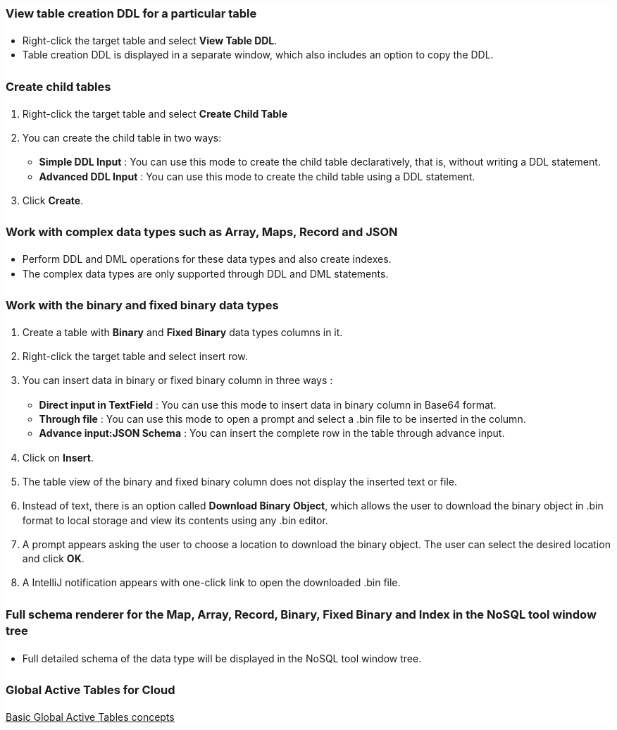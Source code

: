 
### View table creation DDL for a particular table

- Right-click the target table and select **View Table DDL**.
- Table creation DDL is displayed in a separate window, which also includes an option to copy the DDL.

### Create child tables

1. Right-click the target table and select **Create Child Table**
2. You can create the child table in two ways:

   - **Simple DDL Input** : You can use this mode to create the child table declaratively, that is, without writing a DDL statement.
   - **Advanced DDL Input** : You can use this mode to create the child table using a DDL statement.

3. Click **Create**.

### Work with complex data types such as Array, Maps, Record and JSON

- Perform DDL and DML operations for these data types and also create indexes.
- The complex data types are only supported through DDL and DML statements.

### Work with the binary and fixed binary data types

1. Create a table with **Binary** and **Fixed Binary** data types columns in it.
2. Right-click the target table and select insert row.
3. You can insert data in binary or fixed binary column in three ways :

   - **Direct input in TextField** : You can use this mode to insert data in binary column in Base64 format.
   - **Through file** : You can use this mode to open a prompt and select a .bin file to be inserted in the column.
   - **Advance input:JSON Schema** : You can insert the complete row in the table through advance input.

4. Click on **Insert**.
5. The table view of the binary and fixed binary column does not display the inserted text or file.
6. Instead of text, there is an option called **Download Binary Object**, which allows the user to download the binary object in .bin format to local storage and view its contents using any .bin editor.
7. A prompt appears asking the user to choose a location to download the binary object. The user can select the desired location and click **OK**.
8. A IntelliJ notification appears with one-click link to open the downloaded .bin file.

### Full schema renderer for the Map, Array, Record, Binary, Fixed Binary and Index in the NoSQL tool window tree

- Full detailed schema of the data type will be displayed in the NoSQL tool window tree.

### Global Active Tables for Cloud

[Basic Global Active Tables concepts](https://docs.oracle.com/en-us/iaas/nosql-database/doc/basic-concepts.html)
